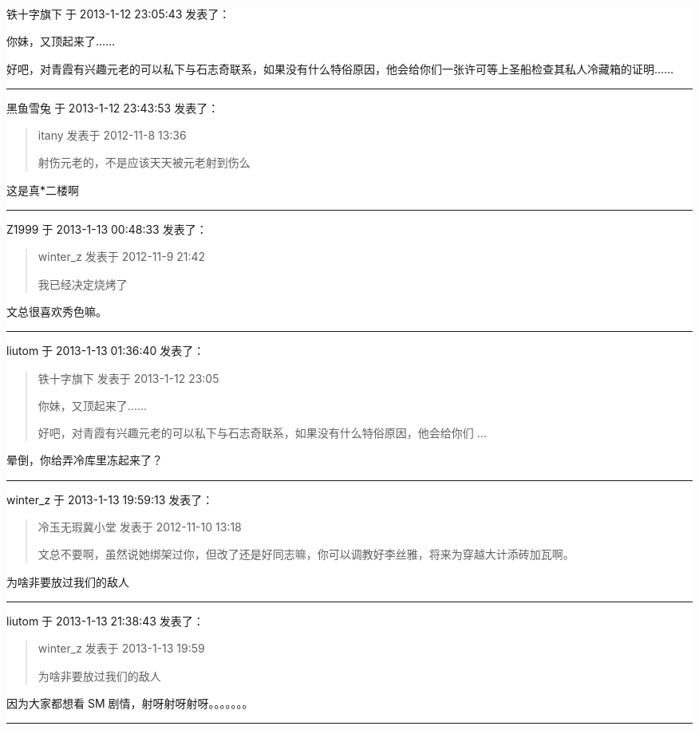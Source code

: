 铁十字旗下 于 2013-1-12 23:05:43 发表了：

你妹，又顶起来了……

好吧，对青霞有兴趣元老的可以私下与石志奇联系，如果没有什么特俗原因，他会给你们一张许可等上圣船检查其私人冷藏箱的证明……

---

黑鱼雪兔 于 2013-1-12 23:43:53 发表了：

> itany 发表于 2012-11-8 13:36
>
> 射伤元老的，不是应该天天被元老射到伤么

这是真\*二楼啊

---

Z1999 于 2013-1-13 00:48:33 发表了：

> winter_z 发表于 2012-11-9 21:42
>
> 我已经决定烧烤了

文总很喜欢秀色嘛。

---

liutom 于 2013-1-13 01:36:40 发表了：

> 铁十字旗下 发表于 2013-1-12 23:05
>
> 你妹，又顶起来了……
>
> 好吧，对青霞有兴趣元老的可以私下与石志奇联系，如果没有什么特俗原因，他会给你们 ...

晕倒，你给弄冷库里冻起来了？

---

winter_z 于 2013-1-13 19:59:13 发表了：

> 冷玉无瑕冀小堂 发表于 2012-11-10 13:18
>
> 文总不要啊，虽然说她绑架过你，但改了还是好同志嘛，你可以调教好李丝雅，将来为穿越大计添砖加瓦啊。

为啥非要放过我们的敌人

---

liutom 于 2013-1-13 21:38:43 发表了：

> winter_z 发表于 2013-1-13 19:59
>
> 为啥非要放过我们的敌人

因为大家都想看 SM 剧情，射呀射呀射呀。。。。。。。

---
